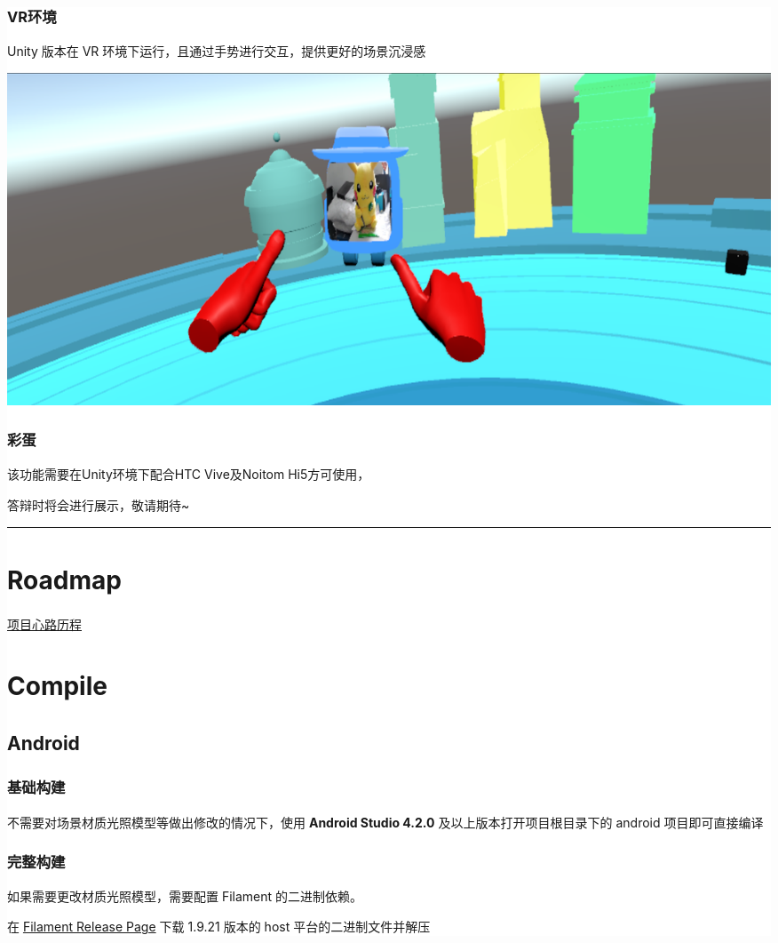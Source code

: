 ### VR环境

Unity 版本在 VR 环境下运行，且通过手势进行交互，提供更好的场景沉浸感


![VR](image/VR.png)

### 彩蛋

该功能需要在Unity环境下配合HTC Vive及Noitom Hi5方可使用，

答辩时将会进行展示，敬请期待~


---


# Roadmap

[项目心路历程](https://github.com/UniqueStudioAndroid/VLive/blob/roadmap/ROADMAP.md)

# Compile

## Android

### 基础构建
不需要对场景材质光照模型等做出修改的情况下，使用 **Android Studio 4.2.0** 及以上版本打开项目根目录下的 android 项目即可直接编译

### 完整构建
如果需要更改材质光照模型，需要配置 Filament 的二进制依赖。

在 [Filament Release Page](https://github.com/google/filament/releases) 下载 1.9.21 版本的 host 平台的二进制文件并解压
